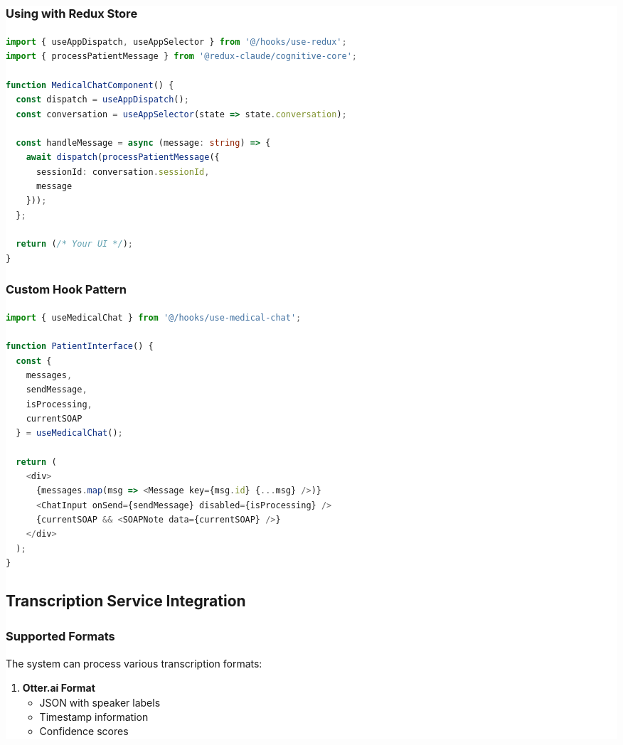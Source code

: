 ### Using with Redux Store

```typescript
import { useAppDispatch, useAppSelector } from '@/hooks/use-redux';
import { processPatientMessage } from '@redux-claude/cognitive-core';

function MedicalChatComponent() {
  const dispatch = useAppDispatch();
  const conversation = useAppSelector(state => state.conversation);

  const handleMessage = async (message: string) => {
    await dispatch(processPatientMessage({
      sessionId: conversation.sessionId,
      message
    }));
  };

  return (/* Your UI */);
}
```

### Custom Hook Pattern

```typescript
import { useMedicalChat } from '@/hooks/use-medical-chat';

function PatientInterface() {
  const {
    messages,
    sendMessage,
    isProcessing,
    currentSOAP
  } = useMedicalChat();

  return (
    <div>
      {messages.map(msg => <Message key={msg.id} {...msg} />)}
      <ChatInput onSend={sendMessage} disabled={isProcessing} />
      {currentSOAP && <SOAPNote data={currentSOAP} />}
    </div>
  );
}
```

## Transcription Service Integration

### Supported Formats

The system can process various transcription formats:

1. **Otter.ai Format**
   - JSON with speaker labels
   - Timestamp information
   - Confidence scores
